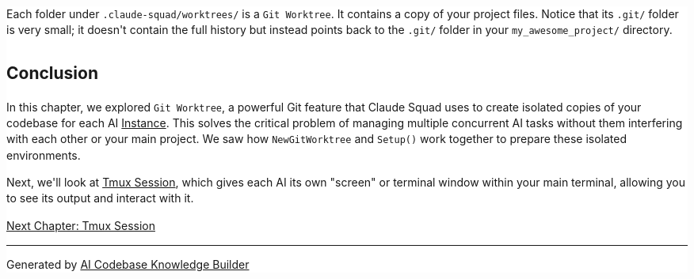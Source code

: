 Each folder under `.claude-squad/worktrees/` is a `Git Worktree`. It contains a copy of your project files. Notice that its `.git/` folder is very small; it doesn't contain the full history but instead points back to the `.git/` folder in your `my_awesome_project/` directory.

## Conclusion

In this chapter, we explored `Git Worktree`, a powerful Git feature that Claude Squad uses to create isolated copies of your codebase for each AI [Instance](02_instance_.md). This solves the critical problem of managing multiple concurrent AI tasks without them interfering with each other or your main project. We saw how `NewGitWorktree` and `Setup()` work together to prepare these isolated environments.

Next, we'll look at [Tmux Session](04_tmux_session_.md), which gives each AI its own "screen" or terminal window within your main terminal, allowing you to see its output and interact with it.

[Next Chapter: Tmux Session](04_tmux_session_.md)

---

Generated by [AI Codebase Knowledge Builder](https://github.com/The-Pocket/Tutorial-Codebase-Knowledge)
